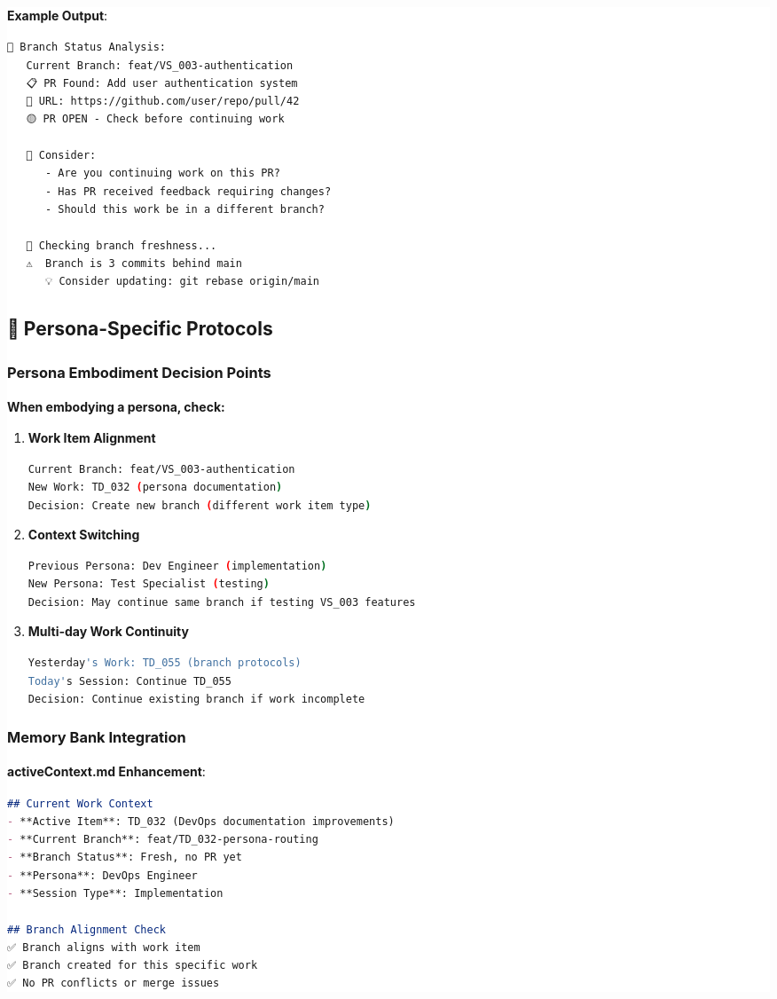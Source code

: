 **Example Output**:
```
🌿 Branch Status Analysis:
   Current Branch: feat/VS_003-authentication
   📋 PR Found: Add user authentication system
   🔗 URL: https://github.com/user/repo/pull/42
   🟡 PR OPEN - Check before continuing work
   
   🤔 Consider:
      - Are you continuing work on this PR?
      - Has PR received feedback requiring changes?
      - Should this work be in a different branch?
   
   🔄 Checking branch freshness...
   ⚠️  Branch is 3 commits behind main
      💡 Consider updating: git rebase origin/main
```

## 👥 Persona-Specific Protocols

### Persona Embodiment Decision Points

**When embodying a persona, check:**

1. **Work Item Alignment**
   ```bash
   Current Branch: feat/VS_003-authentication  
   New Work: TD_032 (persona documentation)
   Decision: Create new branch (different work item type)
   ```

2. **Context Switching**
   ```bash
   Previous Persona: Dev Engineer (implementation)
   New Persona: Test Specialist (testing)  
   Decision: May continue same branch if testing VS_003 features
   ```

3. **Multi-day Work Continuity**
   ```bash
   Yesterday's Work: TD_055 (branch protocols)
   Today's Session: Continue TD_055
   Decision: Continue existing branch if work incomplete
   ```

### Memory Bank Integration

**activeContext.md Enhancement**:
```markdown
## Current Work Context
- **Active Item**: TD_032 (DevOps documentation improvements)
- **Current Branch**: feat/TD_032-persona-routing
- **Branch Status**: Fresh, no PR yet
- **Persona**: DevOps Engineer  
- **Session Type**: Implementation

## Branch Alignment Check  
✅ Branch aligns with work item
✅ Branch created for this specific work
✅ No PR conflicts or merge issues
```
